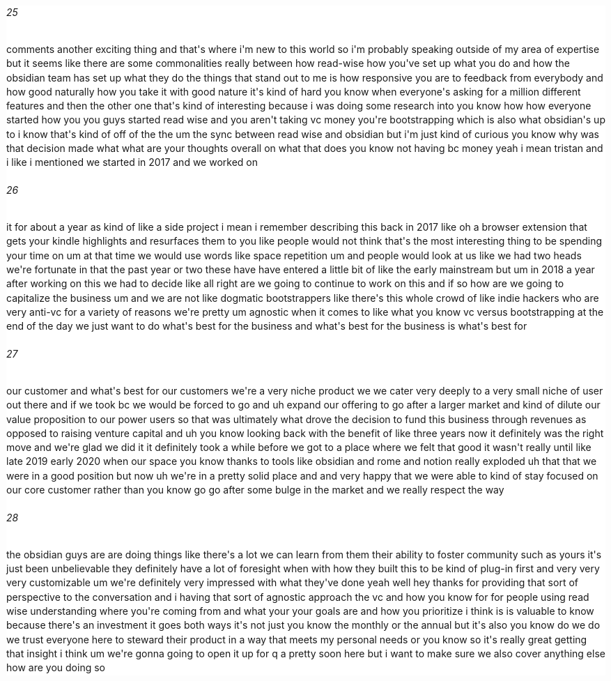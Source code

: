 ###### 25

comments another exciting thing and that's where i'm new to this world so i'm probably speaking outside of my area of expertise but it seems like there are some commonalities really between how read-wise how you've set up what you do and how the obsidian team has set up what they do the things that stand out to me is how responsive you are to feedback from everybody and how good naturally how you take it with good nature it's kind of hard you know when everyone's asking for a million different features and then the other one that's kind of interesting because i was doing some research into you know how how everyone started how you you guys started read wise and you aren't taking vc money you're bootstrapping which is also what obsidian's up to i know that's kind of off of the the um the sync between read wise and obsidian but i'm just kind of curious you know why was that decision made what what are your thoughts overall on what that does you know not having bc money yeah i mean tristan and i like i mentioned we started in 2017 and we worked on

###### 26

it for about a year as kind of like a side project i mean i remember describing this back in 2017 like oh a browser extension that gets your kindle highlights and resurfaces them to you like people would not think that's the most interesting thing to be spending your time on um at that time we would use words like space repetition um and people would look at us like we had two heads we're fortunate in that the past year or two these have have entered a little bit of like the early mainstream but um in 2018 a year after working on this we had to decide like all right are we going to continue to work on this and if so how are we going to capitalize the business um and we are not like dogmatic bootstrappers like there's this whole crowd of like indie hackers who are very anti-vc for a variety of reasons we're pretty um agnostic when it comes to like what you know vc versus bootstrapping at the end of the day we just want to do what's best for the business and what's best for the business is what's best for

###### 27

our customer and what's best for our customers we're a very niche product we we cater very deeply to a very small niche of user out there and if we took bc we would be forced to go and uh expand our offering to go after a larger market and kind of dilute our value proposition to our power users so that was ultimately what drove the decision to fund this business through revenues as opposed to raising venture capital and uh you know looking back with the benefit of like three years now it definitely was the right move and we're glad we did it it definitely took a while before we got to a place where we felt that good it wasn't really until like late 2019 early 2020 when our space you know thanks to tools like obsidian and rome and notion really exploded uh that that we were in a good position but now uh we're in a pretty solid place and and very happy that we were able to kind of stay focused on our core customer rather than you know go go after some bulge in the market and we really respect the way

###### 28

the obsidian guys are are doing things like there's a lot we can learn from them their ability to foster community such as yours it's just been unbelievable they definitely have a lot of foresight when with how they built this to be kind of plug-in first and very very very customizable um we're definitely very impressed with what they've done yeah well hey thanks for providing that sort of perspective to the conversation and i having that sort of agnostic approach the vc and how you know for for people using read wise understanding where you're coming from and what your your goals are and how you prioritize i think is is valuable to know because there's an investment it goes both ways it's not just you know the monthly or the annual but it's also you know do we do we trust everyone here to steward their product in a way that meets my personal needs or you know so it's really great getting that insight i think um we're gonna going to open it up for q a pretty soon here but i want to make sure we also cover anything else how are you doing so
